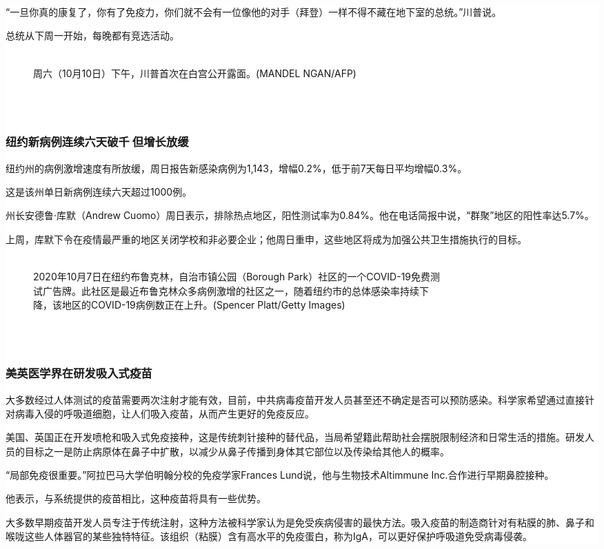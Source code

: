 </p>
<p>
 “一旦你真的康复了，你有了免疫力，你们就不会有一位像他的对手（拜登）一样不得不藏在地下室的总统。”川普说。
</p>
<p>
 总统从下周一开始，每晚都有竞选活动。
</p>
<figure class="wp-caption aligncenter" id="attachment_12467629" style="width: 600px">
 <ok href="https://i.epochtimes.com/assets/uploads/2020/10/000_8RU7Q4.jpg">
  <img alt="" class="size-large wp-image-12467629" src="https://i.epochtimes.com/assets/uploads/2020/10/000_8RU7Q4-600x392.jpg"/>
 </ok>
 <br/><figcaption class="wp-caption-text">
  周六（10月10日）下午，川普首次在白宫公开露面。(MANDEL NGAN/AFP)
 </figcaption><br/>
</figure><br/>
<p>
 <a name="_Toc2020101205">
 </ok>
</p>
<h3>
 纽约新病例连续六天破千 但增长放缓
</h3>
<p>
 纽约州的病例激增速度有所放缓，周日报告新感染病例为1,143，增幅0.2%，低于前7天每日平均增幅0.3%。
</p>
<p>
 这是该州单日新病例连续六天超过1000例。
</p>
<p>
 州长安德鲁·库默（Andrew Cuomo）周日表示，排除热点地区，阳性测试率为0.84%。他在电话简报中说，“群聚”地区的阳性率达5.7%。
</p>
<p>
 上周，库默下令在疫情最严重的地区关闭学校和非必要企业；他周日重申，这些地区将成为加强公共卫生措施执行的目标。
</p>
<figure class="wp-caption aligncenter" id="attachment_12463238" style="width: 600px">
 <ok href="https://i.epochtimes.com/assets/uploads/2020/10/GettyImages-1279076185.jpg">
  <img alt="" class="size-large wp-image-12463238" src="https://i.epochtimes.com/assets/uploads/2020/10/GettyImages-1279076185-600x400.jpg"/>
 </ok>
 <br/><figcaption class="wp-caption-text">
  2020年10月7日在纽约布鲁克林，自治市镇公园（Borough Park）社区的一个COVID-19免费测试广告牌。此社区是最近布鲁克林众多病例激增的社区之一，随着纽约市的总体感染率持续下降，该地区的COVID-19病例数正在上升。(Spencer Platt/Getty Images)
 </figcaption><br/>
</figure><br/>
<h3>
 美英医学界在研发吸入式疫苗
</h3>
<p>
 大多数经过人体测试的疫苗需要两次注射才能有效，目前，中共病毒疫苗开发人员甚至还不确定是否可以预防感染。科学家希望通过直接针对病毒入侵的呼吸道细胞，让人们吸入疫苗，从而产生更好的免疫反应。
</p>
<p>
 美国、英国正在开发喷枪和吸入式免疫接种，这是传统刺针接种的替代品，当局希望籍此帮助社会摆脱限制经济和日常生活的措施。研发人员的目标之一是防止病原体在鼻子中扩散，以减少从鼻子传播到身体其它部位以及传染给其他人的概率。
</p>
<p>
 “局部免疫很重要。”阿拉巴马大学伯明翰分校的免疫学家Frances Lund说，他与生物技术Altimmune Inc.合作进行早期鼻腔接种。
</p>
<p>
 他表示，与系统提供的疫苗相比，这种疫苗将具有一些优势。
</p>
<p>
 大多数早期疫苗开发人员专注于传统注射，这种方法被科学家认为是免受疾病侵害的最快方法。吸入疫苗的制造商针对有粘膜的肺、鼻子和喉咙这些人体器官的某些独特特征。该组织（粘膜）含有高水平的免疫蛋白，称为IgA，可以更好保护呼吸道免受病毒侵袭。